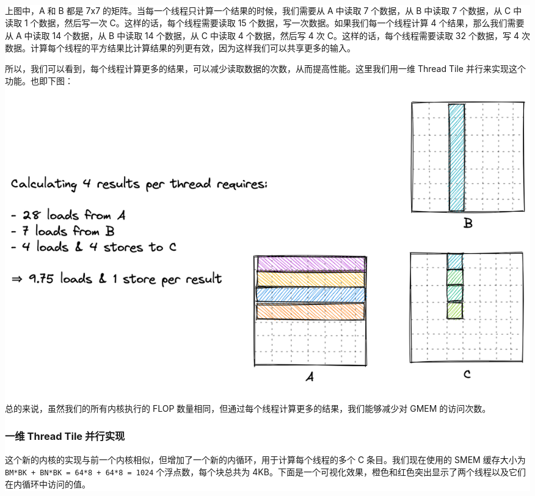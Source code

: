 上图中，A 和 B 都是 7x7 的矩阵。当每一个线程只计算一个结果的时候，我们需要从 A 中读取 7 个数据，从 B 中读取 7 个数据，从 C 中读取 1 个数据，然后写一次 C。这样的话，每个线程需要读取 15 个数据，写一次数据。如果我们每一个线程计算 4 个结果，那么我们需要从 A 中读取 14 个数据，从 B 中读取 14 个数据，从 C 中读取 4 个数据，然后写 4 次 C。这样的话，每个线程需要读取 32 个数据，写 4 次数据。计算每个线程的平方结果比计算结果的列更有效，因为这样我们可以共享更多的输入。

所以，我们可以看到，每个线程计算更多的结果，可以减少读取数据的次数，从而提高性能。这里我们用一维 Thread Tile 并行来实现这个功能。也即下图：

![picture 1](images/029d6d7f597e03b81754dff8748ec5decdfaa49c55d2613be43772371659deed.png)  

总的来说，虽然我们的所有内核执行的 FLOP 数量相同，但通过每个线程计算更多的结果，我们能够减少对 GMEM 的访问次数。 

### 一维 Thread Tile 并行实现

这个新的内核的实现与前一个内核相似，但增加了一个新的内循环，用于计算每个线程的多个 C 条目。我们现在使用的 SMEM 缓存大小为 `BM*BK + BN*BK = 64*8 + 64*8 = 1024` 个浮点数，每个块总共为 4KB。下面是一个可视化效果，橙色和红色突出显示了两个线程以及它们在内循环中访问的值。
